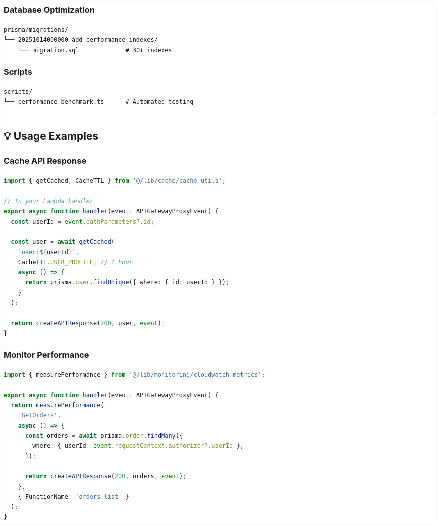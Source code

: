 ### Database Optimization

```
prisma/migrations/
└── 20251014000000_add_performance_indexes/
    └── migration.sql             # 30+ indexes
```

### Scripts

```
scripts/
└── performance-benchmark.ts      # Automated testing
```

---

## 💡 Usage Examples

### Cache API Response

```typescript
import { getCached, CacheTTL } from '@/lib/cache/cache-utils';

// In your Lambda handler
export async function handler(event: APIGatewayProxyEvent) {
  const userId = event.pathParameters?.id;

  const user = await getCached(
    `user:${userId}`,
    CacheTTL.USER_PROFILE, // 1 hour
    async () => {
      return prisma.user.findUnique({ where: { id: userId } });
    }
  );

  return createAPIResponse(200, user, event);
}
```

### Monitor Performance

```typescript
import { measurePerformance } from '@/lib/monitoring/cloudwatch-metrics';

export async function handler(event: APIGatewayProxyEvent) {
  return measurePerformance(
    'GetOrders',
    async () => {
      const orders = await prisma.order.findMany({
        where: { userId: event.requestContext.authorizer?.userId },
      });

      return createAPIResponse(200, orders, event);
    },
    { FunctionName: 'orders-list' }
  );
}
```
